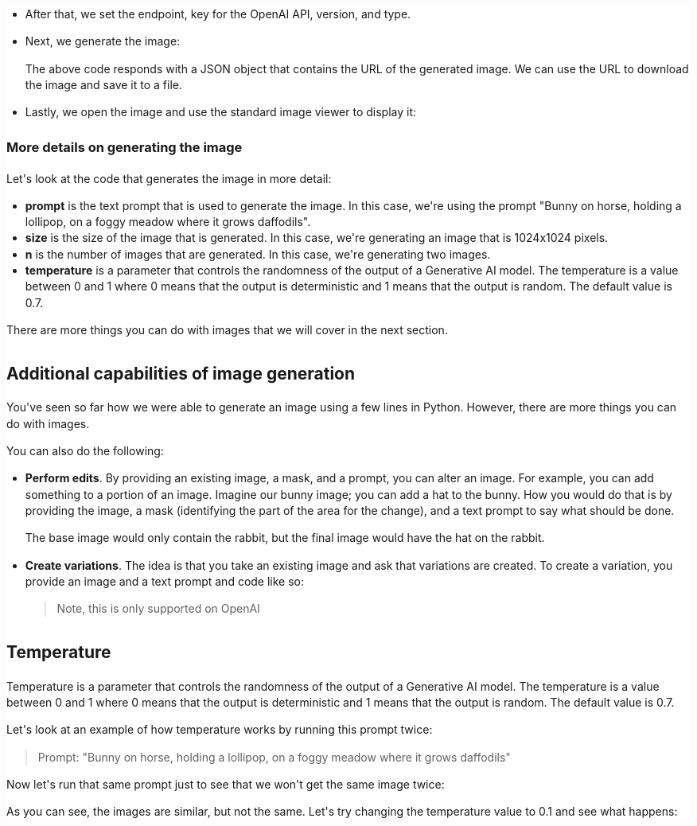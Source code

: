 - After that, we set the endpoint, key for the OpenAI API, version, and type.

- Next, we generate the image:

  The above code responds with a JSON object that contains the URL of the generated image. We can use the URL to download the image and save it to a file.

- Lastly, we open the image and use the standard image viewer to display it:

### More details on generating the image

Let's look at the code that generates the image in more detail:

- **prompt** is the text prompt that is used to generate the image. In this case, we're using the prompt "Bunny on horse, holding a lollipop, on a foggy meadow where it grows daffodils".
- **size** is the size of the image that is generated. In this case, we're generating an image that is 1024x1024 pixels.
- **n** is the number of images that are generated. In this case, we're generating two images.
- **temperature** is a parameter that controls the randomness of the output of a Generative AI model. The temperature is a value between 0 and 1 where 0 means that the output is deterministic and 1 means that the output is random. The default value is 0.7.

There are more things you can do with images that we will cover in the next section.

## Additional capabilities of image generation

You've seen so far how we were able to generate an image using a few lines in Python. However, there are more things you can do with images.

You can also do the following:

- **Perform edits**. By providing an existing image, a mask, and a prompt, you can alter an image. For example, you can add something to a portion of an image. Imagine our bunny image; you can add a hat to the bunny. How you would do that is by providing the image, a mask (identifying the part of the area for the change), and a text prompt to say what should be done.

  The base image would only contain the rabbit, but the final image would have the hat on the rabbit.

- **Create variations**. The idea is that you take an existing image and ask that variations are created. To create a variation, you provide an image and a text prompt and code like so:

  > Note, this is only supported on OpenAI

## Temperature

Temperature is a parameter that controls the randomness of the output of a Generative AI model. The temperature is a value between 0 and 1 where 0 means that the output is deterministic and 1 means that the output is random. The default value is 0.7.

Let's look at an example of how temperature works by running this prompt twice:

> Prompt: "Bunny on horse, holding a lollipop, on a foggy meadow where it grows daffodils"

Now let's run that same prompt just to see that we won't get the same image twice:

As you can see, the images are similar, but not the same. Let's try changing the temperature value to 0.1 and see what happens:
